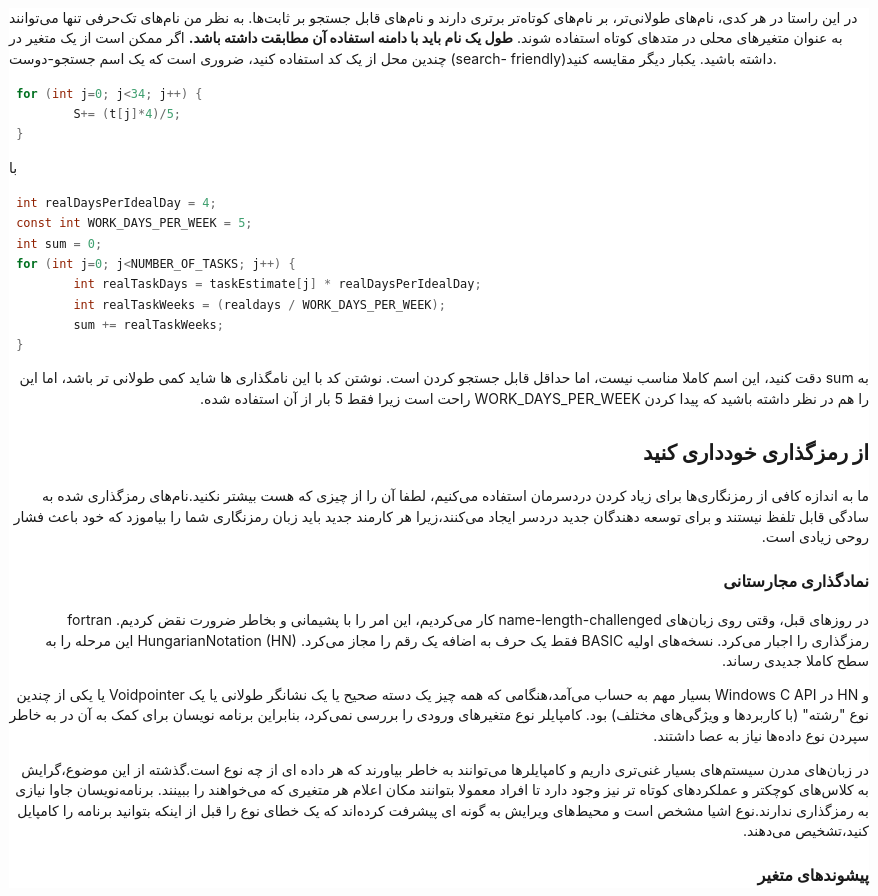 در این راستا در هر کدی، نام‌های طولانی‌تر، بر نام‌های کوتاه‌تر برتری دارند و نام‌های قابل جستجو بر ثابت‌ها. به نظر من نام‌های تک‌حرفی تنها می‌توانند به عنوان متغیرهای محلی در متدهای کوتاه استفاده شوند. **طول یک نام باید با دامنه استفاده آن مطابقت داشته باشد.** اگر ممکن است از یک متغیر در چندین محل از یک کد استفاده کنید، ضروری است که یک اسم جستجو-دوست (search-
friendly)داشته باشید. یکبار دیگر مقایسه کنید.
</div>

```java
 for (int j=0; j<34; j++) {
         S+= (t[j]*4)/5;
 }
```

 با

```java
 int realDaysPerIdealDay = 4;
 const int WORK_DAYS_PER_WEEK = 5;
 int sum = 0;
 for (int j=0; j<NUMBER_OF_TASKS; j++) {
         int realTaskDays = taskEstimate[j] * realDaysPerIdealDay;
         int realTaskWeeks = (realdays / WORK_DAYS_PER_WEEK);
         sum += realTaskWeeks;
 }
```

<div dir="rtl">
به sum دقت کنید، این اسم کاملا مناسب نیست، اما حداقل قابل جستجو کردن است. نوشتن کد با این نامگذاری ها شاید کمی طولانی تر باشد، اما این را هم در نظر داشته باشید که پیدا کردن WORK_DAYS_PER_WEEK راحت است زیرا فقط 5 بار از آن استفاده شده.

## از رمزگذاری خودداری کنید

ما به اندازه کافی از رمزنگاری‌ها برای زیاد کردن دردسرمان استفاده می‌کنیم، لطفا آن را از چیزی که هست بیشتر نکنید.نام‌های رمزگذاری شده به سادگی قابل تلفظ نیستند و برای توسعه دهندگان جدید دردسر ایجاد می‌کنند،زیرا هر کارمند جدید باید زبان رمزنگاری شما را بیاموزد که خود باعث فشار روحی زیادی است.

### نمادگذاری مجارستانی

 در روزهای قبل، وقتی روی زبان‌های name-length-challenged کار می‌کردیم، این امر را با پشیمانی و بخاطر ضرورت نقض کردیم. fortran رمزگذاری را اجبار می‌کرد. نسخه‌های اولیه BASIC فقط یک حرف به اضافه یک رقم را مجاز می‌کرد. HungarianNotation (HN) این مرحله را به سطح کاملا جدیدی رساند.

و HN در Windows C API بسیار مهم به حساب می‌آمد،هنگامی که همه چیز یک دسته صحیح یا یک نشانگر طولانی یا یک Voidpointer یا یکی از چندین نوع "رشته" (با کاربردها و ویژگی‌های مختلف) بود. کامپایلر نوع متغیرهای ورودی را بررسی نمی‌کرد، بنابراین برنامه نویسان برای کمک به آن در به خاطر سپردن نوع داده‌ها نیاز به عصا داشتند.

در زبان‌های مدرن سیستم‌های بسیار غنی‌تری داریم و کامپایلرها می‌توانند به خاطر بیاورند که هر داده ای از چه نوع است.گذشته از این موضوع،گرایش به کلاس‌های کوچکتر و عملکردهای کوتاه تر نیز وجود دارد تا افراد معمولا بتوانند مکان اعلام هر متغیری که می‌خواهند را ببینند. برنامه‌نویسان جاوا نیازی به رمزگذاری ندارند.نوع اشیا مشخص است و محیط‌های ویرایش به گونه ای پیشرفت کرده‌اند که یک خطای نوع را قبل از اینکه بتوانید برنامه را کامپایل کنید،تشخیص می‌دهند.

### پیشوندهای متغیر
